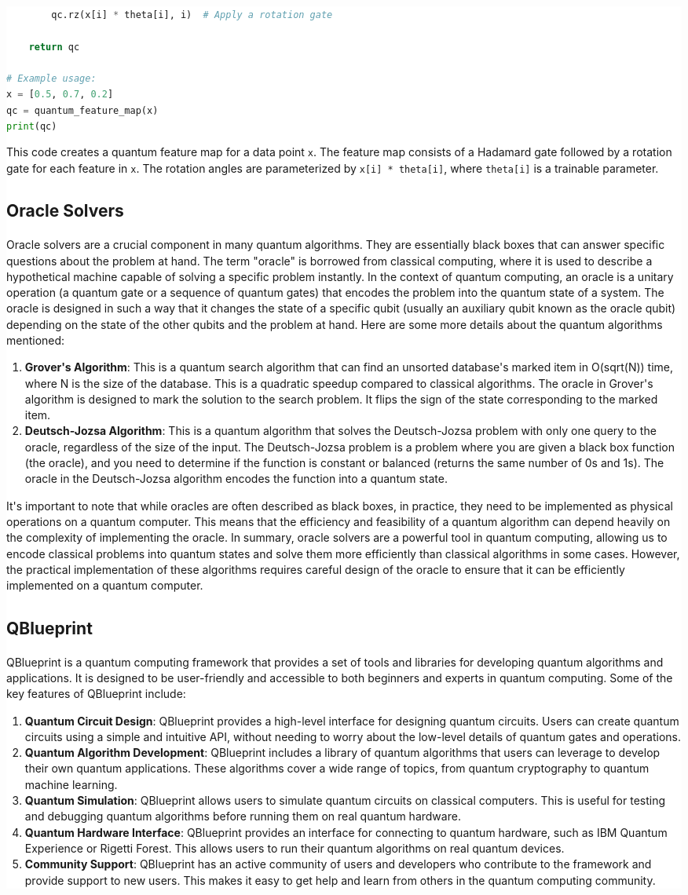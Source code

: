 ```python
        qc.rz(x[i] * theta[i], i)  # Apply a rotation gate

    return qc

# Example usage:
x = [0.5, 0.7, 0.2]
qc = quantum_feature_map(x)
print(qc)
```
This code creates a quantum feature map for a data point `x`. The feature map consists of a Hadamard gate followed by a rotation gate for each feature in `x`. The rotation angles are parameterized by `x[i] * theta[i]`, where `theta[i]` is a trainable parameter.

## Oracle Solvers
Oracle solvers are a crucial component in many quantum algorithms. They are essentially black boxes that can answer specific questions about the problem at hand. The term "oracle" is borrowed from classical computing, where it is used to describe a hypothetical machine capable of solving a specific problem instantly.
In the context of quantum computing, an oracle is a unitary operation (a quantum gate or a sequence of quantum gates) that encodes the problem into the quantum state of a system. The oracle is designed in such a way that it changes the state of a specific qubit (usually an auxiliary qubit known as the oracle qubit) depending on the state of the other qubits and the problem at hand.
Here are some more details about the quantum algorithms mentioned:
1. **Grover's Algorithm**: This is a quantum search algorithm that can find an unsorted database's marked item in O(sqrt(N)) time, where N is the size of the database. This is a quadratic speedup compared to classical algorithms. The oracle in Grover's algorithm is designed to mark the solution to the search problem. It flips the sign of the state corresponding to the marked item.
2. **Deutsch-Jozsa Algorithm**: This is a quantum algorithm that solves the Deutsch-Jozsa problem with only one query to the oracle, regardless of the size of the input. The Deutsch-Jozsa problem is a problem where you are given a black box function (the oracle), and you need to determine if the function is constant or balanced (returns the same number of 0s and 1s). The oracle in the Deutsch-Jozsa algorithm encodes the function into a quantum state.

It's important to note that while oracles are often described as black boxes, in practice, they need to be implemented as physical operations on a quantum computer. This means that the efficiency and feasibility of a quantum algorithm can depend heavily on the complexity of implementing the oracle.
In summary, oracle solvers are a powerful tool in quantum computing, allowing us to encode classical problems into quantum states and solve them more efficiently than classical algorithms in some cases. However, the practical implementation of these algorithms requires careful design of the oracle to ensure that it can be efficiently implemented on a quantum computer.

## QBlueprint
QBlueprint is a quantum computing framework that provides a set of tools and libraries for developing quantum algorithms and applications. It is designed to be user-friendly and accessible to both beginners and experts in quantum computing.
Some of the key features of QBlueprint include:
1. **Quantum Circuit Design**: QBlueprint provides a high-level interface for designing quantum circuits. Users can create quantum circuits using a simple and intuitive API, without needing to worry about the low-level details of quantum gates and operations.
2. **Quantum Algorithm Development**: QBlueprint includes a library of quantum algorithms that users can leverage to develop their own quantum applications. These algorithms cover a wide range of topics, from quantum cryptography to quantum machine learning.
3. **Quantum Simulation**: QBlueprint allows users to simulate quantum circuits on classical computers. This is useful for testing and debugging quantum algorithms before running them on real quantum hardware.
4. **Quantum Hardware Interface**: QBlueprint provides an interface for connecting to quantum hardware, such as IBM Quantum Experience or Rigetti Forest. This allows users to run their quantum algorithms on real quantum devices.
5. **Community Support**: QBlueprint has an active community of users and developers who contribute to the framework and provide support to new users. This makes it easy to get help and learn from others in the quantum computing community.